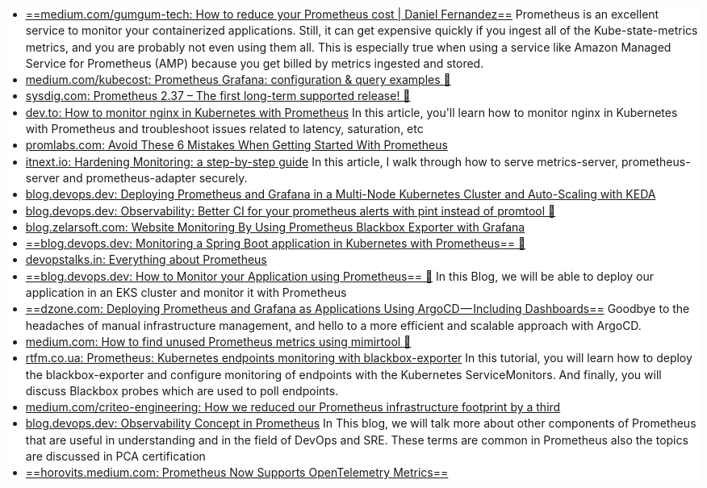 - [==medium.com/gumgum-tech: How to reduce your Prometheus cost | Daniel Fernandez==](https://medium.com/gumgum-tech/how-to-reduce-your-prometheus-cost-6c7cc685e347) Prometheus is an excellent service to monitor your containerized applications. Still, it can get expensive quickly if you ingest all of the Kube-state-metrics metrics, and you are probably not even using them all. This is especially true when using a service like Amazon Managed Service for Prometheus (AMP) because you get billed by metrics ingested and stored.
- [medium.com/kubecost: Prometheus Grafana: configuration & query examples 🌟](https://medium.com/kubecost/prometheus-grafana-configuration-query-examples-885b91b6ca6)
- [sysdig.com: Prometheus 2.37 – The first long-term supported release! 🌟](https://sysdig.com/blog/prometheus-2-37-lts/)
- [dev.to: How to monitor nginx in Kubernetes with Prometheus](https://dev.to/eckelon/how-to-monitor-nginx-in-kubernetes-with-prometheus-j5f) In this article, you'll learn how to monitor nginx in Kubernetes with Prometheus and troubleshoot issues related to latency, saturation, etc
- [promlabs.com: Avoid These 6 Mistakes When Getting Started With Prometheus](https://promlabs.com/blog/2022/12/11/avoid-these-6-mistakes-when-getting-started-with-prometheus)
- [itnext.io: Hardening Monitoring: a step-by-step guide](https://itnext.io/hardening-monitoring-a-step-by-step-guide-7a18007c915) In this article, I walk through how to serve metrics-server, prometheus-server and prometheus-adapter securely.
- [blog.devops.dev: Deploying Prometheus and Grafana in a Multi-Node Kubernetes Cluster and Auto-Scaling with KEDA](https://blog.devops.dev/deploying-prometheus-and-grafana-in-a-multi-node-kubernetes-cluster-and-auto-scaling-with-keda-eccecfbd8950)
- [blog.devops.dev: Observability: Better CI for your prometheus alerts with pint instead of promtool 🌟](https://blog.devops.dev/observability-better-ci-for-your-prometheus-alerts-32aaea3b3d77)
- [blog.zelarsoft.com: Website Monitoring By Using Prometheus Blackbox Exporter with Grafana](https://blog.zelarsoft.com/website-monitoring-by-using-prometheus-blackbox-exporter-with-grafana-c4004bb03131)
- [==blog.devops.dev: Monitoring a Spring Boot application in Kubernetes with Prometheus== 🌟](https://blog.devops.dev/monitoring-a-spring-boot-application-in-kubernetes-with-prometheus-a2d4ec7f9922)
- [devopstalks.in: Everything about Prometheus](https://devopstalks.in/everything-about-prometheus/)
- [==blog.devops.dev: How to Monitor your Application using Prometheus== 🌟](https://blog.devops.dev/deploying-and-monitoring-an-application-using-prometheus-on-kubernetes-cluster-483773f789f) In this Blog, we will be able to deploy our application in an EKS cluster and monitor it with Prometheus
- [==dzone.com: Deploying Prometheus and Grafana as Applications Using ArgoCD — Including Dashboards==](https://dzone.com/articles/deploying-prometheus-and-grafana-as-applications-u) Goodbye to the headaches of manual infrastructure management, and hello to a more efficient and scalable approach with ArgoCD.
- [medium.com: How to find unused Prometheus metrics using mimirtool 🌟](https://medium.com/@dotdc/how-to-find-unused-prometheus-metrics-using-mimirtool-a44560173543)
- [rtfm.co.ua: Prometheus: Kubernetes endpoints monitoring with blackbox-exporter](https://rtfm.co.ua/en/prometheus-kubernetes-endpoints-monitoring-with-blackbox-exporter/) In this tutorial, you will learn how to deploy the blackbox-exporter and configure monitoring of endpoints with the Kubernetes ServiceMonitors. And finally, you will discuss Blackbox probes which are used to poll endpoints.
- [medium.com/criteo-engineering: How we reduced our Prometheus infrastructure footprint by a third](https://medium.com/criteo-engineering/how-we-reduced-our-prometheus-infrastructure-footprint-by-a-third-8bf8171e46b1)
- [blog.devops.dev: Observability Concept in Prometheus](https://blog.devops.dev/observability-concept-in-prometheus-9f0093fa7495) In This blog, we will talk more about other components of Prometheus that are useful in understanding and in the field of DevOps and SRE. These terms are common in Prometheus also the topics are discussed in PCA certification
- [==horovits.medium.com: Prometheus Now Supports OpenTelemetry Metrics==](https://horovits.medium.com/prometheus-now-supports-opentelemetry-metrics-83f85878e46a)
